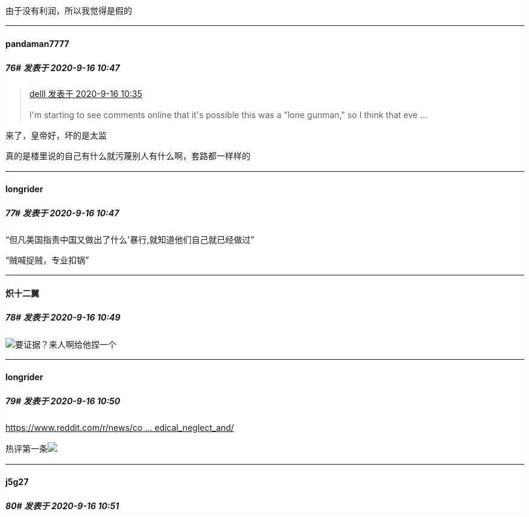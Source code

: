 
由于没有利润，所以我觉得是假的


-----

####  pandaman7777  
##### 76#       发表于 2020-9-16 10:47


<blockquote><a href="httphttps://bbs.saraba1st.com/2b/forum.php?mod=redirect&amp;goto=findpost&amp;pid=48750721&amp;ptid=1960105" target="_blank">delll 发表于 2020-9-16 10:35</a>

I'm starting to see comments online that it's possible this was a "lone gunman," so I think that eve ...</blockquote>
来了，皇帝好，坏的是太监


真的是楼里说的自己有什么就污蔑别人有什么啊，套路都一样样的


-----

####  longrider  
##### 77#       发表于 2020-9-16 10:47


“但凡美国指责中国又做出了什么'暴行,就知道他们自己就已经做过”

“贼喊捉贼，专业扣锅”


-----

####  炽十二翼  
##### 78#       发表于 2020-9-16 10:49


<img src="https://static.saraba1st.com/image/smiley/face2017/067.png" referrerpolicy="no-referrer">要证据？来人啊给他捏一个


-----

####  longrider  
##### 79#       发表于 2020-9-16 10:50


[https://www.reddit.com/r/news/co ... edical_neglect_and/](https://www.reddit.com/r/news/comments/iszskm/ice_detainees_faced_medical_neglect_and/)


热评第一条<img src="https://static.saraba1st.com/image/smiley/face2017/037.png" referrerpolicy="no-referrer">


-----

####  j5g27  
##### 80#       发表于 2020-9-16 10:51
